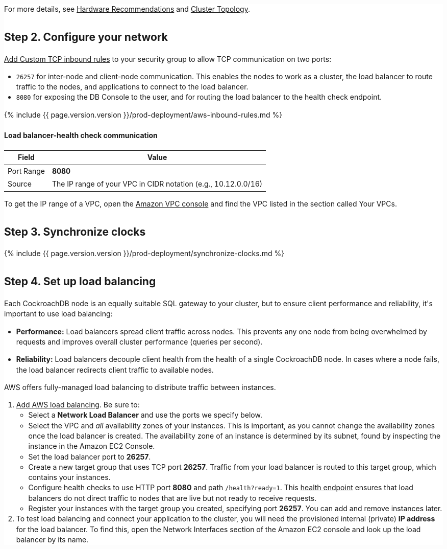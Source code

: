 For more details, see [Hardware Recommendations](recommended-production-settings.html#hardware) and [Cluster Topology](recommended-production-settings.html#topology).

## Step 2. Configure your network

[Add Custom TCP inbound rules](http://docs.aws.amazon.com/AWSEC2/latest/UserGuide/using-network-security.html#adding-security-group-rule) to your security group to allow TCP communication on two ports:

- `26257` for inter-node and client-node communication. This enables the nodes to work as a cluster, the load balancer to route traffic to the nodes, and applications to connect to the load balancer.
- `8080` for exposing the DB Console to the user, and for routing the load balancer to the health check endpoint.

{% include {{ page.version.version }}/prod-deployment/aws-inbound-rules.md %}

#### Load balancer-health check communication

 Field | Value
-------|-------------------
 Port Range | **8080**
 Source | The IP range of your VPC in CIDR notation (e.g., 10.12.0.0/16)

To get the IP range of a VPC, open the [Amazon VPC console](https://console.aws.amazon.com/vpc/) and find the VPC listed in the section called Your VPCs.

## Step 3. Synchronize clocks

{% include {{ page.version.version }}/prod-deployment/synchronize-clocks.md %}

## Step 4. Set up load balancing

Each CockroachDB node is an equally suitable SQL gateway to your cluster, but to ensure client performance and reliability, it's important to use load balancing:

- **Performance:** Load balancers spread client traffic across nodes. This prevents any one node from being overwhelmed by requests and improves overall cluster performance (queries per second).

- **Reliability:** Load balancers decouple client health from the health of a single CockroachDB node. In cases where a node fails, the load balancer redirects client traffic to available nodes.

AWS offers fully-managed load balancing to distribute traffic between instances.

1. [Add AWS load balancing](https://docs.aws.amazon.com/elasticloadbalancing/latest/network/network-load-balancer-getting-started.html). Be sure to:
	- Select a **Network Load Balancer** and use the ports we specify below.
	- Select the VPC and *all* availability zones of your instances. This is important, as you cannot change the availability zones once the load balancer is created. The availability zone of an instance is determined by its subnet, found by inspecting the instance in the Amazon EC2 Console.
	- Set the load balancer port to **26257**.
    - Create a new target group that uses TCP port **26257**. Traffic from your load balancer is routed to this target group, which contains your instances.
    - Configure health checks to use HTTP port **8080** and path `/health?ready=1`. This [health endpoint](monitoring-and-alerting.html#health-ready-1) ensures that load balancers do not direct traffic to nodes that are live but not ready to receive requests.
    - Register your instances with the target group you created, specifying port **26257**. You can add and remove instances later.
2. To test load balancing and connect your application to the cluster, you will need the provisioned internal (private) **IP address** for the load balancer. To find this, open the Network Interfaces section of the Amazon EC2 console and look up the load balancer by its name.
